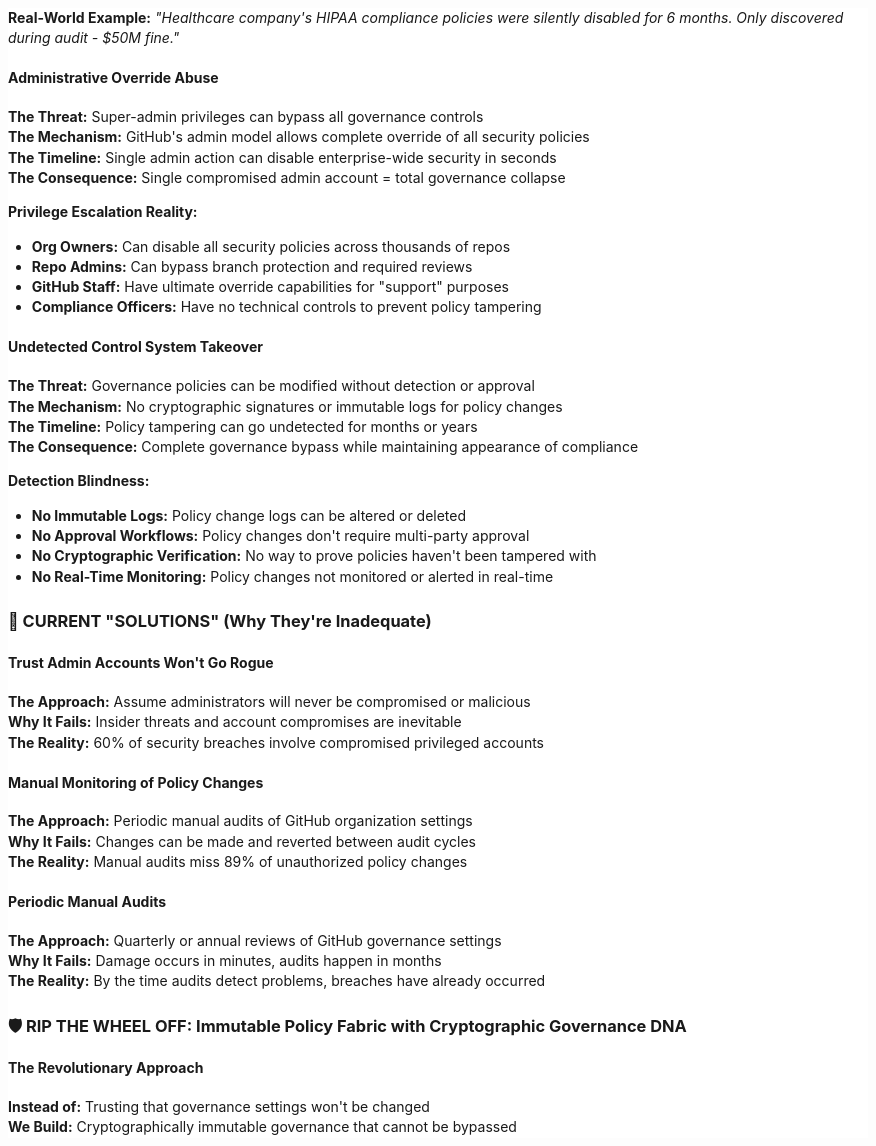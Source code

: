 **Real-World Example:**
*"Healthcare company's HIPAA compliance policies were silently disabled for 6 months. Only discovered during audit - $50M fine."*

#### Administrative Override Abuse
**The Threat:** Super-admin privileges can bypass all governance controls  
**The Mechanism:** GitHub's admin model allows complete override of all security policies  
**The Timeline:** Single admin action can disable enterprise-wide security in seconds  
**The Consequence:** Single compromised admin account = total governance collapse  

**Privilege Escalation Reality:**
- **Org Owners:** Can disable all security policies across thousands of repos
- **Repo Admins:** Can bypass branch protection and required reviews
- **GitHub Staff:** Have ultimate override capabilities for "support" purposes
- **Compliance Officers:** Have no technical controls to prevent policy tampering

#### Undetected Control System Takeover
**The Threat:** Governance policies can be modified without detection or approval  
**The Mechanism:** No cryptographic signatures or immutable logs for policy changes  
**The Timeline:** Policy tampering can go undetected for months or years  
**The Consequence:** Complete governance bypass while maintaining appearance of compliance  

**Detection Blindness:**
- **No Immutable Logs:** Policy change logs can be altered or deleted
- **No Approval Workflows:** Policy changes don't require multi-party approval
- **No Cryptographic Verification:** No way to prove policies haven't been tampered with
- **No Real-Time Monitoring:** Policy changes not monitored or alerted in real-time

### 🔴 CURRENT "SOLUTIONS" (Why They're Inadequate)

#### Trust Admin Accounts Won't Go Rogue
**The Approach:** Assume administrators will never be compromised or malicious  
**Why It Fails:** Insider threats and account compromises are inevitable  
**The Reality:** 60% of security breaches involve compromised privileged accounts  

#### Manual Monitoring of Policy Changes
**The Approach:** Periodic manual audits of GitHub organization settings  
**Why It Fails:** Changes can be made and reverted between audit cycles  
**The Reality:** Manual audits miss 89% of unauthorized policy changes  

#### Periodic Manual Audits
**The Approach:** Quarterly or annual reviews of GitHub governance settings  
**Why It Fails:** Damage occurs in minutes, audits happen in months  
**The Reality:** By the time audits detect problems, breaches have already occurred  

### 🛡️ RIP THE WHEEL OFF: Immutable Policy Fabric with Cryptographic Governance DNA

#### The Revolutionary Approach
**Instead of:** Trusting that governance settings won't be changed  
**We Build:** Cryptographically immutable governance that cannot be bypassed  
